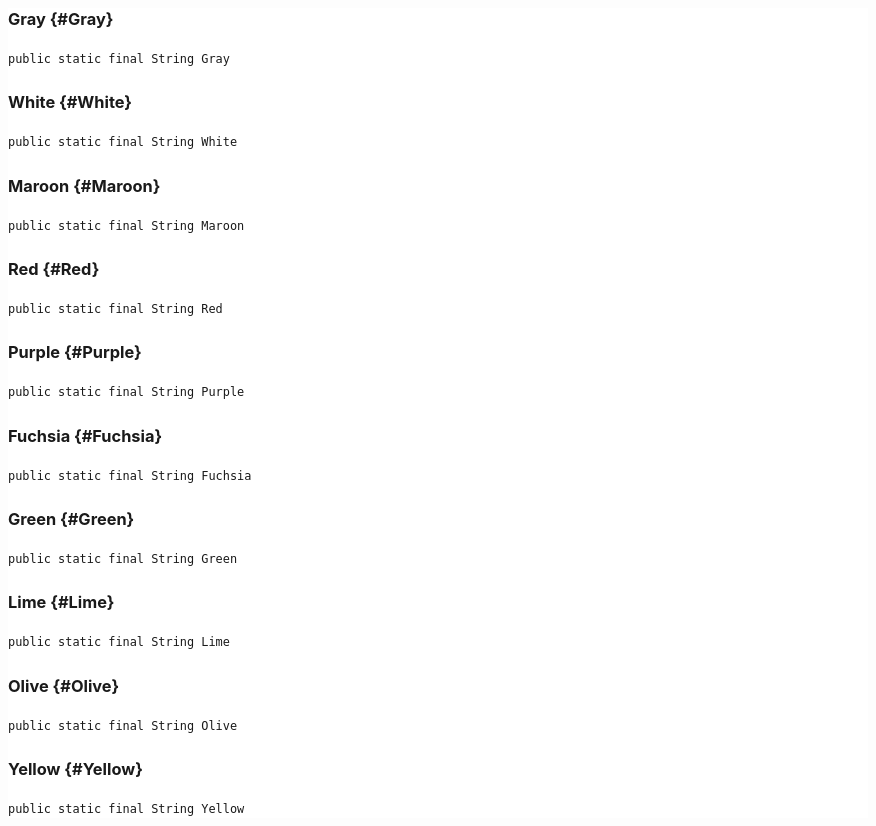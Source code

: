
### Gray {#Gray}
```
public static final String Gray
```


### White {#White}
```
public static final String White
```


### Maroon {#Maroon}
```
public static final String Maroon
```


### Red {#Red}
```
public static final String Red
```


### Purple {#Purple}
```
public static final String Purple
```


### Fuchsia {#Fuchsia}
```
public static final String Fuchsia
```


### Green {#Green}
```
public static final String Green
```


### Lime {#Lime}
```
public static final String Lime
```


### Olive {#Olive}
```
public static final String Olive
```


### Yellow {#Yellow}
```
public static final String Yellow
```
